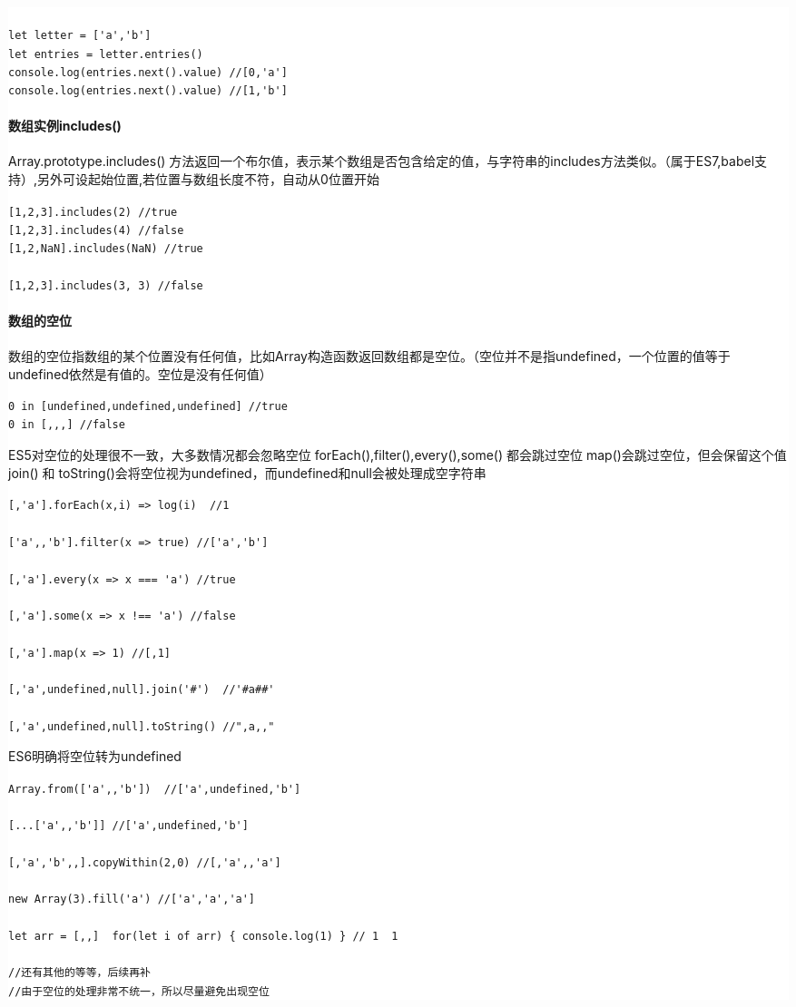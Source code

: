 ```

let letter = ['a','b']
let entries = letter.entries()
console.log(entries.next().value) //[0,'a']
console.log(entries.next().value) //[1,'b']

```

#### 数组实例includes()
Array.prototype.includes() 方法返回一个布尔值，表示某个数组是否包含给定的值，与字符串的includes方法类似。（属于ES7,babel支持）,另外可设起始位置,若位置与数组长度不符，自动从0位置开始
```
[1,2,3].includes(2) //true
[1,2,3].includes(4) //false
[1,2,NaN].includes(NaN) //true

[1,2,3].includes(3, 3) //false
```

#### 数组的空位
数组的空位指数组的某个位置没有任何值，比如Array构造函数返回数组都是空位。（空位并不是指undefined，一个位置的值等于undefined依然是有值的。空位是没有任何值）

```
0 in [undefined,undefined,undefined] //true
0 in [,,,] //false
```
ES5对空位的处理很不一致，大多数情况都会忽略空位
forEach(),filter(),every(),some() 都会跳过空位
map()会跳过空位，但会保留这个值
join() 和 toString()会将空位视为undefined，而undefined和null会被处理成空字符串

```
[,'a'].forEach(x,i) => log(i)  //1

['a',,'b'].filter(x => true) //['a','b']

[,'a'].every(x => x === 'a') //true

[,'a'].some(x => x !== 'a') //false

[,'a'].map(x => 1) //[,1]

[,'a',undefined,null].join('#')  //'#a##'

[,'a',undefined,null].toString() //",a,,"
```
ES6明确将空位转为undefined
```
Array.from(['a',,'b'])  //['a',undefined,'b']

[...['a',,'b']] //['a',undefined,'b']

[,'a','b',,].copyWithin(2,0) //[,'a',,'a']

new Array(3).fill('a') //['a','a','a']

let arr = [,,]  for(let i of arr) { console.log(1) } // 1  1

//还有其他的等等，后续再补
//由于空位的处理非常不统一，所以尽量避免出现空位
```
